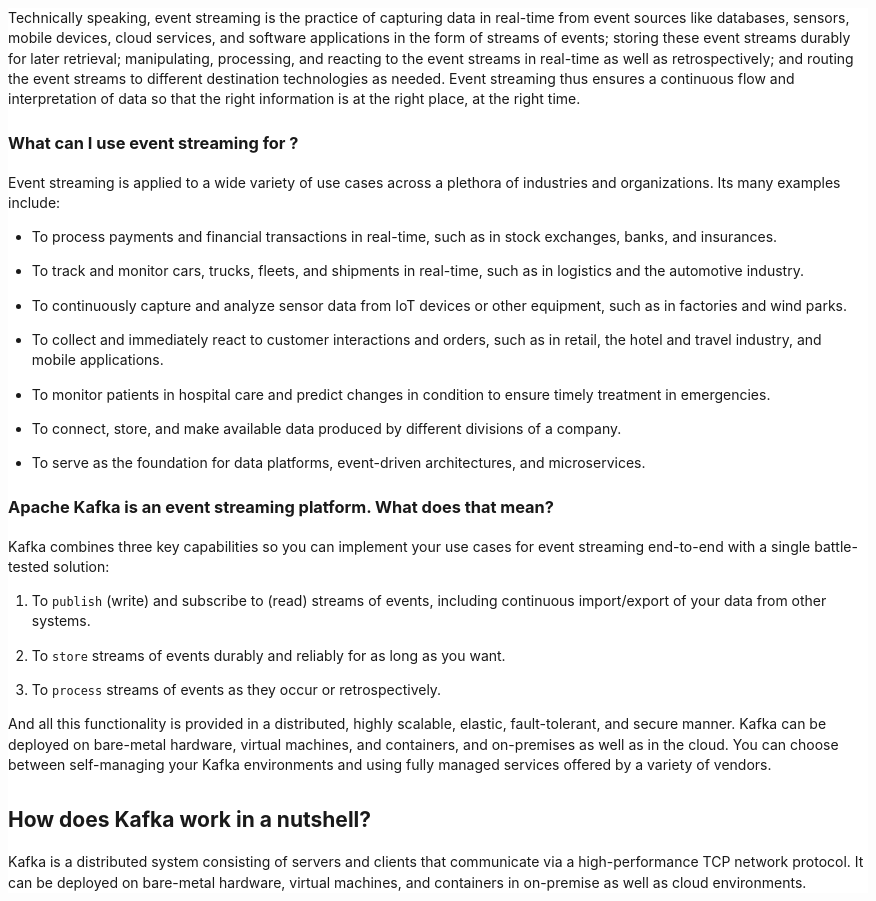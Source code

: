 Technically speaking, event streaming is the practice of capturing data in real-time from event sources like databases, sensors, mobile devices, cloud services, and software applications in the form of streams of events; storing these event streams durably for later retrieval; manipulating, processing, and reacting to the event streams in real-time as well as retrospectively; and routing the event streams to different destination technologies as needed. Event streaming thus ensures a continuous flow and interpretation of data so that the right information is at the right place, at the right time. 

### What can I use event streaming for ?

Event streaming is applied to a wide variety of use cases across a plethora of industries and organizations. Its many examples include:

- To process payments and financial transactions in real-time, such as in stock exchanges, banks, and insurances.

- To track and monitor cars, trucks, fleets, and shipments in real-time, such as in logistics and the automotive industry.

- To continuously capture and analyze sensor data from IoT devices or other equipment, such as in factories and wind parks.

- To collect and immediately react to customer interactions and orders, such as in retail, the hotel and travel industry, and mobile applications.

- To monitor patients in hospital care and predict changes in condition to ensure timely treatment in emergencies.

- To connect, store, and make available data produced by different divisions of a company.

- To serve as the foundation for data platforms, event-driven architectures, and microservices.


### Apache Kafka is an event streaming platform. What does that mean? 

Kafka combines three key capabilities so you can implement your use cases for event streaming end-to-end with a single battle-tested solution: 


1. To `publish` (write) and subscribe to (read) streams of events, including continuous import/export of your data from other systems.

2. To `store` streams of events durably and reliably for as long as you want.
    
3. To `process` streams of events as they occur or retrospectively.


And all this functionality is provided in a distributed, highly scalable, elastic, fault-tolerant, and secure manner. Kafka can be deployed on bare-metal hardware, virtual machines, and containers, and on-premises as well as in the cloud. You can choose between self-managing your Kafka environments and using fully managed services offered by a variety of vendors. 


##  How does Kafka work in a nutshell? 

Kafka is a distributed system consisting of servers and clients that communicate via a high-performance TCP network protocol. It can be deployed on bare-metal hardware, virtual machines, and containers in on-premise as well as cloud environments. 
